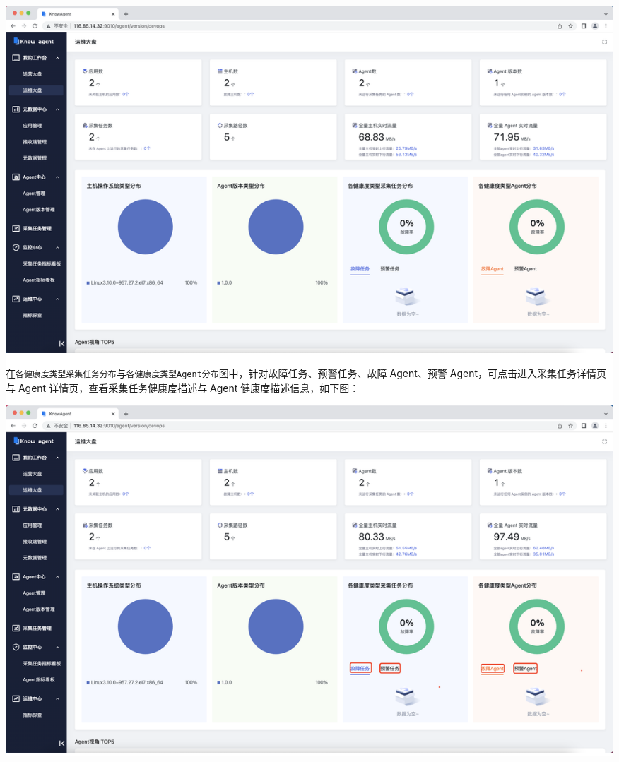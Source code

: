 <img src="./assets/user-manual/92.png" />

​	在`各健康度类型采集任务分布`与`各健康度类型Agent分布`图中，针对故障任务、预警任务、故障 Agent、预警 Agent，可点击进入采集任务详情页与 Agent 详情页，查看采集任务健康度描述与 Agent 健康度描述信息，如下图：

<img src="./assets/user-manual/93.png" />

